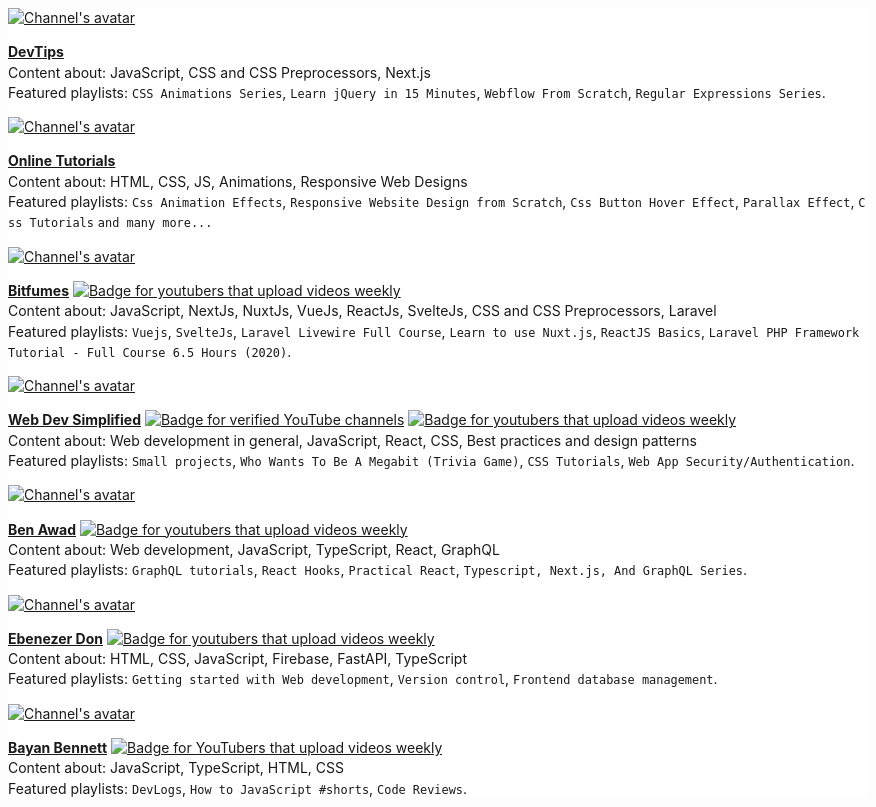 
[<img src="https://yt3.ggpht.com/a/AATXAJxNH7UVf0iZB1vbfP-n_r4vnuWpVlzRY5eKoJqeyw" alt="Channel&#39;s avatar" width="94" height="94" />](https://www.youtube.com/c/DevTipsForDesigners/)

[**DevTips**](https://www.youtube.com/c/DevTipsForDesigners/)  
Content about: JavaScript, CSS and CSS Preprocessors, Next.js  
Featured playlists: `CSS Animations Series`, `Learn jQuery in 15 Minutes`, `Webflow From Scratch`, `Regular Expressions Series`.  
  

[<img src="https://yt3.ggpht.com/a/AATXAJwBtKw7erVLtS31HvYvlsqSZ5tPti-kxeJNjEebiQ=s88-c-k-c0x00ffffff-no-rj" alt="Channel&#39;s avatar" width="94" height="94" />](https://www.youtube.com/channel/UCbwXnUipZsLfUckBPsC7Jog)

[**Online Tutorials**](https://www.youtube.com/channel/UCbwXnUipZsLfUckBPsC7Jog)  
Content about: HTML, CSS, JS, Animations, Responsive Web Designs  
Featured playlists: `Css Animation Effects`, `Responsive Website Design from Scratch`, `Css Button Hover Effect`, `Parallax Effect`, `Css Tutorials` `and many more...`  

[<img src="https://yt3.ggpht.com/a/AATXAJzLwNQ4KJb8OhN-K5uBdeSwj2P-qXQJ6GsxJkLvkw=s88-c-k-c0x00ffffff-no-rj" alt="Channel&#39;s avatar" width="94" height="94" />](https://www.youtube.com/c/Bitfumes/)

[**Bitfumes**](https://www.youtube.com/c/Bitfumes/) [<img src="media/badge-weekly.svg" title="Uploads videos weekly" alt="Badge for youtubers that upload videos weekly" width="16" height="16" />](badges.md#weekly-video-upload)  
Content about: JavaScript, NextJs, NuxtJs, VueJs, ReactJs, SvelteJs, CSS and CSS Preprocessors, Laravel  
Featured playlists: `Vuejs`, `SvelteJs`, `Laravel Livewire Full Course`, `Learn to use Nuxt.js`, `ReactJS Basics`, `Laravel PHP Framework Tutorial - Full Course 6.5 Hours (2020)`.

[<img src="https://yt3.ggpht.com/a/AATXAJzlhhukYsdgVeuIspbug5SNo_254oqP9ZyrY2E0=s88-c-k-c0x00ffffff-no-rj" alt="Channel&#39;s avatar" width="94" height="94" />](https://www.youtube.com/channel/UCFbNIlppjAuEX4znoulh0Cw)

[**Web Dev Simplified**](https://www.youtube.com/channel/UCFbNIlppjAuEX4znoulh0Cw) [<img src="media/badge-verified.svg" title="Is a verified YouTube channel" alt="Badge for verified YouTube channels" width="16" height="16" />](badges.md#verified-youtube-channel) [<img src="media/badge-weekly.svg" title="Uploads videos weekly" alt="Badge for youtubers that upload videos weekly" width="16" height="16" />](badges.md#weekly-video-upload)  
Content about: Web development in general, JavaScript, React, CSS, Best practices and design patterns  
Featured playlists: `Small projects`, `Who Wants To Be A Megabit (Trivia Game)`, `CSS Tutorials`, `Web App Security/Authentication`.

[<img src="https://yt3.ggpht.com/a/AATXAJzfIzn2ZRwWYX4ZbVUGR10ExZvzFXuJCdw0DWrthw=s88-c-k-c0x00ffffff-no-rj" alt="Channel&#39;s avatar" width="94" height="94" />](https://www.youtube.com/c/BenAwad97/)

[**Ben Awad**](https://www.youtube.com/c/BenAwad97/) [<img src="media/badge-weekly.svg" title="Uploads videos weekly" alt="Badge for youtubers that upload videos weekly" width="16" height="16" />](badges.md#weekly-video-upload)  
Content about: Web development, JavaScript, TypeScript, React, GraphQL  
Featured playlists: `GraphQL tutorials`, `React Hooks`, `Practical React`, `Typescript, Next.js, And GraphQL Series`.  
  

[<img src="https://yt3.ggpht.com/ytc/AAUvwnjCNjtNKGVhvNY9Thj60vx_mgsd5CvPprH6HWBbIQ=s88-c-k-c0x00ffffff-no-rj" alt="Channel&#39;s avatar" width="94" height="94" />](https://www.youtube.com/c/ebenezerdon/)

[**Ebenezer Don**](https://www.youtube.com/c/ebenezerdon/) [<img src="media/badge-weekly.svg" title="Uploads videos weekly" alt="Badge for youtubers that upload videos weekly" width="16" height="16" />](badges.md#weekly-video-upload)  
Content about: HTML, CSS, JavaScript, Firebase, FastAPI, TypeScript  
Featured playlists: `Getting started with Web development`, `Version control`, `Frontend database management`.  
  

[<img src="https://yt3.ggpht.com/ytc/AAUvwnifQad7zR3DCS016MMooLiTYWgludmhhy1o9rABmj8=s88-c-k-c0x00ffffff-no-rj" alt="Channel&#39;s avatar" width="94" height="94" />](https://www.youtube.com/bayanbennett)

[**Bayan Bennett**](https://www.youtube.com/bayanbennett) [<img src="media/badge-weekly.svg" title="Uploads videos weekly" alt="Badge for YouTubers that upload videos weekly" width="16" height="16" />](badges.md#weekly-video-upload)  
Content about: JavaScript, TypeScript, HTML, CSS  
Featured playlists: `DevLogs`, `How to JavaScript #shorts`, `Code Reviews`.  
  